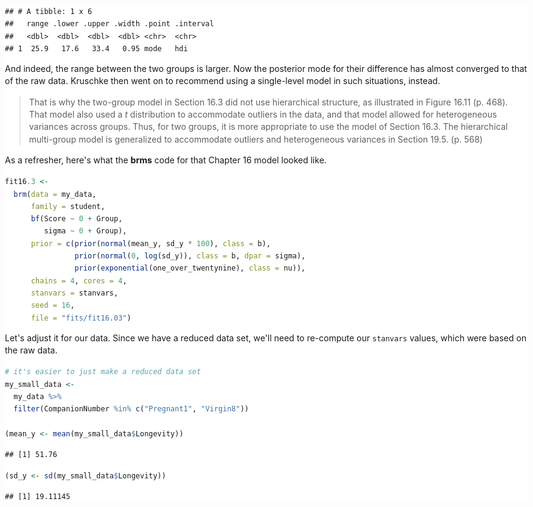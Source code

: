 ```
## # A tibble: 1 x 6
##   range .lower .upper .width .point .interval
##   <dbl>  <dbl>  <dbl>  <dbl> <chr>  <chr>    
## 1  25.9   17.6   33.4   0.95 mode   hdi
```

And indeed, the range between the two groups is larger. Now the posterior mode for their difference has almost converged to that of the raw data. Kruschke then went on to recommend using a single-level model in such situations, instead.

>  That is why the two-group model in Section 16.3 did not use hierarchical structure, as illustrated in Figure 16.11 (p. 468). That model also used a $t$ distribution to accommodate outliers in the data, and that model allowed for heterogeneous variances across groups. Thus, for two groups, it is more appropriate to use the model of Section 16.3. The hierarchical multi-group model is generalized to accommodate outliers and heterogeneous variances in Section 19.5. (p. 568)

As a refresher, here's what the **brms** code for that Chapter 16 model looked like.


```r
fit16.3 <-
  brm(data = my_data,
      family = student,
      bf(Score ~ 0 + Group, 
         sigma ~ 0 + Group),
      prior = c(prior(normal(mean_y, sd_y * 100), class = b),
                prior(normal(0, log(sd_y)), class = b, dpar = sigma),
                prior(exponential(one_over_twentynine), class = nu)),
      chains = 4, cores = 4,
      stanvars = stanvars,
      seed = 16,
      file = "fits/fit16.03")
```

Let's adjust it for our data. Since we have a reduced data set, we'll need to re-compute our `stanvars` values, which were based on the raw data.


```r
# it's easier to just make a reduced data set
my_small_data <-
  my_data %>% 
  filter(CompanionNumber %in% c("Pregnant1", "Virgin8"))
  
(mean_y <- mean(my_small_data$Longevity))
```

```
## [1] 51.76
```

```r
(sd_y <- sd(my_small_data$Longevity))
```

```
## [1] 19.11145
```
